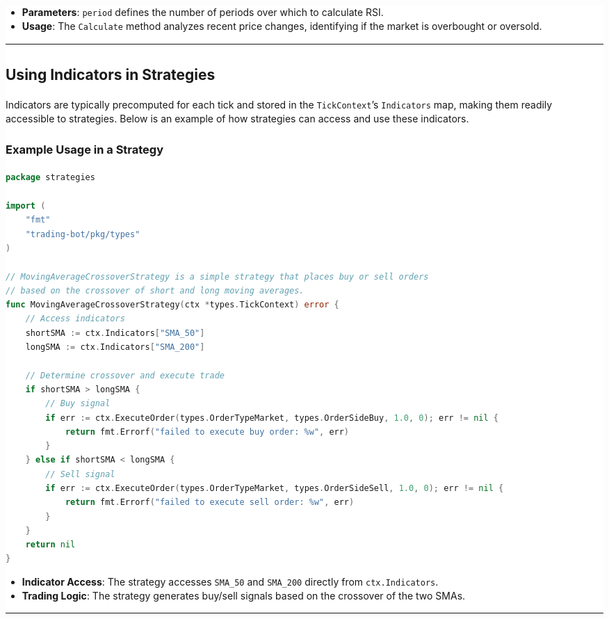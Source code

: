 - **Parameters**: `period` defines the number of periods over which to calculate RSI.
- **Usage**: The `Calculate` method analyzes recent price changes, identifying if the market is overbought or oversold.

---

## Using Indicators in Strategies

Indicators are typically precomputed for each tick and stored in the `TickContext`’s `Indicators` map, making them readily accessible to strategies. Below is an example of how strategies can access and use these indicators.

### Example Usage in a Strategy

```go
package strategies

import (
    "fmt"
    "trading-bot/pkg/types"
)

// MovingAverageCrossoverStrategy is a simple strategy that places buy or sell orders
// based on the crossover of short and long moving averages.
func MovingAverageCrossoverStrategy(ctx *types.TickContext) error {
    // Access indicators
    shortSMA := ctx.Indicators["SMA_50"]
    longSMA := ctx.Indicators["SMA_200"]

    // Determine crossover and execute trade
    if shortSMA > longSMA {
        // Buy signal
        if err := ctx.ExecuteOrder(types.OrderTypeMarket, types.OrderSideBuy, 1.0, 0); err != nil {
            return fmt.Errorf("failed to execute buy order: %w", err)
        }
    } else if shortSMA < longSMA {
        // Sell signal
        if err := ctx.ExecuteOrder(types.OrderTypeMarket, types.OrderSideSell, 1.0, 0); err != nil {
            return fmt.Errorf("failed to execute sell order: %w", err)
        }
    }
    return nil
}
```

- **Indicator Access**: The strategy accesses `SMA_50` and `SMA_200` directly from `ctx.Indicators`.
- **Trading Logic**: The strategy generates buy/sell signals based on the crossover of the two SMAs.

---
